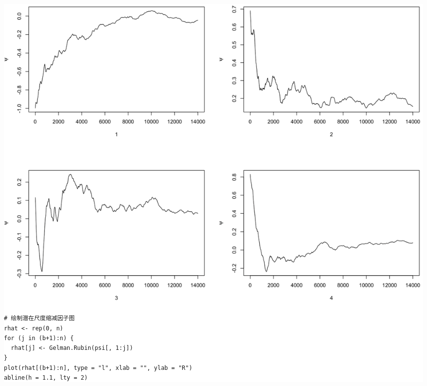 ![](/img/in_post/Bayes/BayesLec6_2_2.png)

```{r}
# 绘制潜在尺度缩减因子图
rhat <- rep(0, n)
for (j in (b+1):n) {
  rhat[j] <- Gelman.Rubin(psi[, 1:j])
}
plot(rhat[(b+1):n], type = "l", xlab = "", ylab = "R")
abline(h = 1.1, lty = 2)
```
